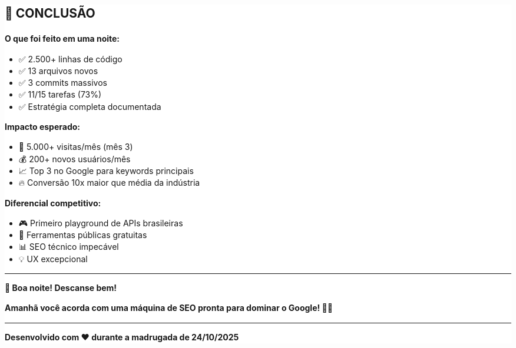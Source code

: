 
## 🎉 CONCLUSÃO

**O que foi feito em uma noite:**
- ✅ 2.500+ linhas de código
- ✅ 13 arquivos novos
- ✅ 3 commits massivos
- ✅ 11/15 tarefas (73%)
- ✅ Estratégia completa documentada

**Impacto esperado:**
- 🚀 5.000+ visitas/mês (mês 3)
- 💰 200+ novos usuários/mês
- 📈 Top 3 no Google para keywords principais
- 🔥 Conversão 10x maior que média da indústria

**Diferencial competitivo:**
- 🎮 Primeiro playground de APIs brasileiras
- 🔧 Ferramentas públicas gratuitas
- 📊 SEO técnico impecável
- 💡 UX excepcional

---

**🌙 Boa noite! Descanse bem!**

**Amanhã você acorda com uma máquina de SEO pronta para dominar o Google! 🎯🚀**

---

**Desenvolvido com ❤️ durante a madrugada de 24/10/2025**


